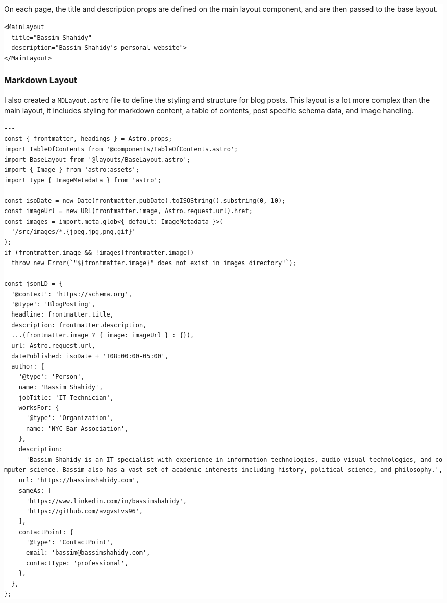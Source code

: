 On each page, the title and description props are defined on the main layout component, and are then passed to the base layout.
  
  ```astro title="pages/index.astro" {2-3}
<MainLayout
    title="Bassim Shahidy"
    description="Bassim Shahidy's personal website">
</MainLayout>
  ```

### Markdown Layout

I also created a `MDLayout.astro` file to define the styling and structure for blog posts. This layout is a lot more complex than the main layout, it includes styling for markdown content, a table of contents, post specific schema data, and image handling.

```astro title="layouts/MDLayout.astro" {2, 5, 8-12, 19-23, 50, 68-73}
---
const { frontmatter, headings } = Astro.props;
import TableOfContents from '@components/TableOfContents.astro';
import BaseLayout from '@layouts/BaseLayout.astro';
import { Image } from 'astro:assets';
import type { ImageMetadata } from 'astro';

const isoDate = new Date(frontmatter.pubDate).toISOString().substring(0, 10);
const imageUrl = new URL(frontmatter.image, Astro.request.url).href;
const images = import.meta.glob<{ default: ImageMetadata }>(
  '/src/images/*.{jpeg,jpg,png,gif}'
);
if (frontmatter.image && !images[frontmatter.image])
  throw new Error(`"${frontmatter.image}" does not exist in images directory"`);

const jsonLD = {
  '@context': 'https://schema.org',
  '@type': 'BlogPosting',
  headline: frontmatter.title,
  description: frontmatter.description,
  ...(frontmatter.image ? { image: imageUrl } : {}),
  url: Astro.request.url,
  datePublished: isoDate + 'T08:00:00-05:00',
  author: {
    '@type': 'Person',
    name: 'Bassim Shahidy',
    jobTitle: 'IT Technician',
    worksFor: {
      '@type': 'Organization',
      name: 'NYC Bar Association',
    },
    description:
      'Bassim Shahidy is an IT specialist with experience in information technologies, audio visual technologies, and computer science. Bassim also has a vast set of academic interests including history, political science, and philosophy.',
    url: 'https://bassimshahidy.com',
    sameAs: [
      'https://www.linkedin.com/in/bassimshahidy',
      'https://github.com/avgvstvs96',
    ],
    contactPoint: {
      '@type': 'ContactPoint',
      email: 'bassim@bassimshahidy.com',
      contactType: 'professional',
    },
  },
};

```

[Astro]: https://astro.build
[TailwindCSS]: https://tailwindcss.com/
[navbar]: #nav-bar-component
[footer]: #creating-a-footer-with-the-current-year-and-a-link-to-github